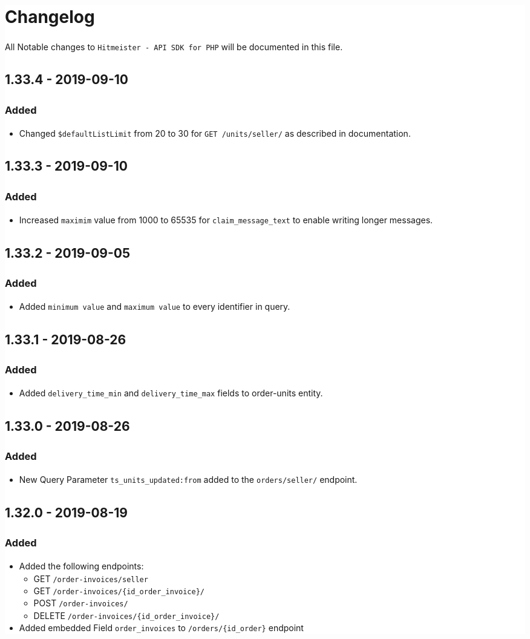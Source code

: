 # Changelog

All Notable changes to `Hitmeister - API SDK for PHP` will be documented in this file.

## 1.33.4 - 2019-09-10

### Added

- Changed `$defaultListLimit` from 20 to 30 for `GET /units/seller/` as described in
  	    documentation.
  	    
## 1.33.3 - 2019-09-10

### Added

- Increased `maximim` value from 1000 to 65535 for `claim_message_text` to enable writing longer
  	    messages.

## 1.33.2 - 2019-09-05

### Added

- Added `minimum value` and `maximum value` to every identifier in query.

## 1.33.1 - 2019-08-26

### Added

- Added `delivery_time_min` and `delivery_time_max` fields to order-units entity.

## 1.33.0 - 2019-08-26

### Added

- New Query Parameter `ts_units_updated:from` added to the `orders/seller/` endpoint.

## 1.32.0 - 2019-08-19

### Added

- Added the following endpoints:
    - GET `/order-invoices/seller`
    - GET `/order-invoices/{id_order_invoice}/`
    - POST `/order-invoices/`
    - DELETE `/order-invoices/{id_order_invoice}/`
- Added embedded Field `order_invoices` to `/orders/{id_order}` endpoint

    